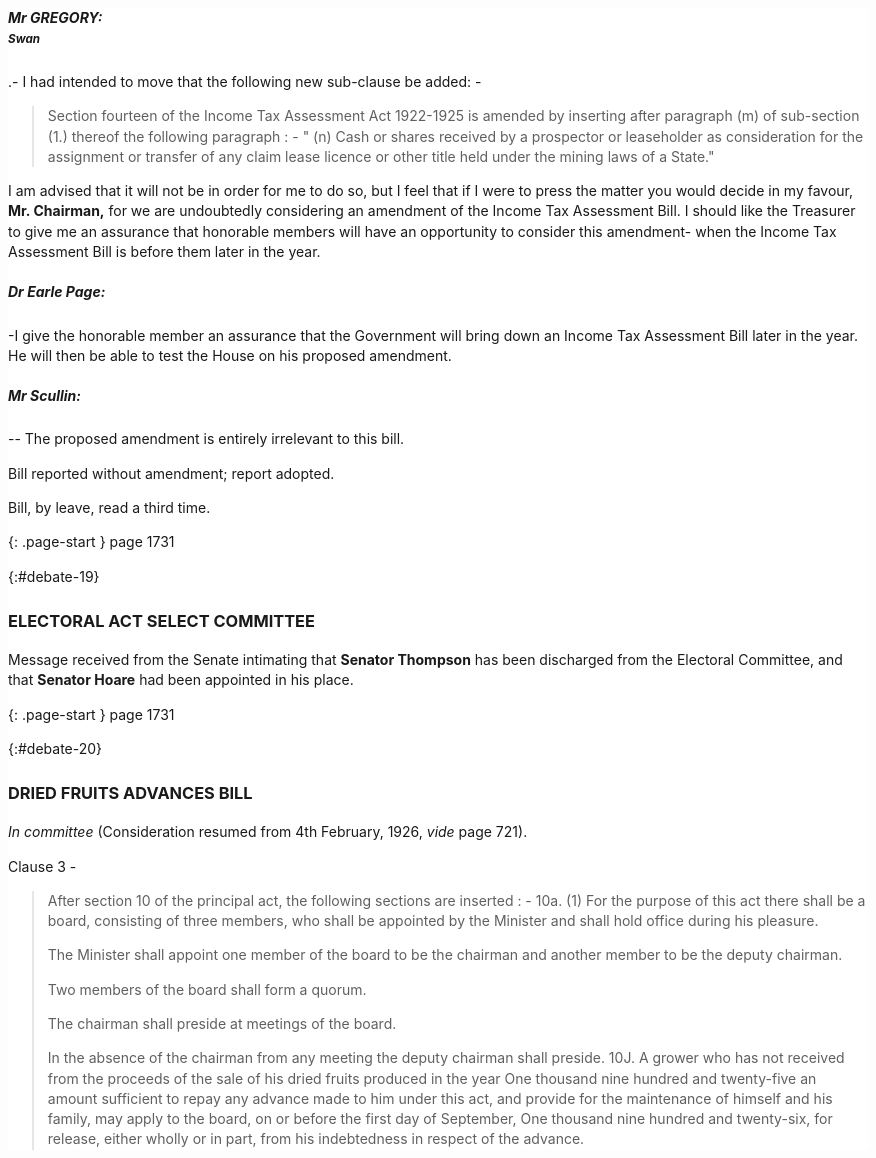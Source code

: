 ##### Mr GREGORY:<br><small class="text-muted">Swan</small>

.- I had intended to move that the following new sub-clause be added: - 

  >Section fourteen of the Income Tax Assessment Act 1922-1925 is amended by inserting after paragraph (m) of sub-section (1.) thereof the following paragraph : - " (n) Cash or shares received by a prospector or leaseholder as consideration for the assignment or transfer of any claim lease licence or other title held under the mining laws of a State." 

I am advised that it will not be in order for me to do so, but I feel that if I were to press the matter you would decide in my favour,  **Mr. Chairman,**  for we are undoubtedly considering an amendment of the Income Tax Assessment Bill. I should like the Treasurer to give me an assurance that honorable members will have an opportunity to consider this amendment- when the Income Tax Assessment Bill is before them later in the year. 

##### Dr Earle Page:

-I give the honorable member an assurance that the Government will bring down an Income Tax Assessment Bill later in the year. He will then be able to test the House on his proposed amendment. 

##### Mr Scullin:

-- The proposed amendment is entirely irrelevant to this bill. 

Bill reported without amendment; report adopted. 

Bill, by leave, read a third time. 

{: .page-start }
page 1731

{:#debate-19}
### ELECTORAL ACT SELECT COMMITTEE

Message received from the Senate intimating that  **Senator Thompson**  has been discharged from the Electoral Committee, and that  **Senator Hoare**  had been appointed in his place. 

{: .page-start }
page 1731

{:#debate-20}
### DRIED FRUITS ADVANCES BILL


 *In committee* (Consideration resumed from 4th February, 1926,  *vide*  page 721). 

Clause 3 - 

  >After section 10 of the principal act, the following sections are inserted :  - 10a. (1) For the purpose of this act there shall be a board, consisting of three members, who shall be appointed by the Minister and shall hold office during his pleasure. 
  >
  >The Minister shall appoint one member of the board to be the  chairman  and another member to be the  deputy chairman. 
  >
  >Two members of the board shall form a quorum. 
  >
  >The  chairman  shall preside at meetings of the board. 
  >
  >In the absence of the  chairman  from any meeting the  deputy chairman  shall preside. 10J. A grower who has not received from the proceeds of the sale of his dried fruits produced in the year One thousand nine hundred and twenty-five an amount sufficient to repay any advance made to him under this act, and provide for the maintenance of himself and his family, may apply to the board, on or before the first day of September, One thousand nine hundred and twenty-six, for release, either wholly or in part, from his indebtedness in respect of the advance. 
